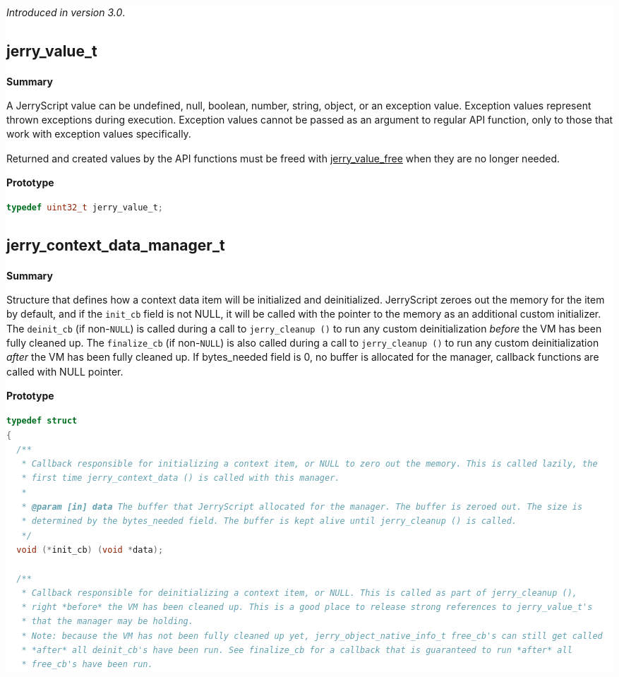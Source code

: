 *Introduced in version 3.0*.

## jerry_value_t

**Summary**

A JerryScript value can be undefined, null, boolean, number, string, object, or an exception value. Exception values
represent thrown exceptions during execution. Exception values cannot be passed as an argument to regular API function,
only to those that work with exception values specifically.

Returned and created values by the API functions must be freed with
[jerry_value_free](#jerry_value_free) when they are no longer needed.

**Prototype**

```c
typedef uint32_t jerry_value_t;
```


## jerry_context_data_manager_t

**Summary**

Structure that defines how a context data item will be initialized and deinitialized. JerryScript zeroes out the memory
for the item by default, and if the `init_cb` field is not NULL, it will be called with the pointer to the memory as
an additional custom initializer. The `deinit_cb` (if non-`NULL`) is called during a call to `jerry_cleanup ()` to run
any custom deinitialization *before* the VM has been fully cleaned up. The `finalize_cb` (if non-`NULL`) is also called
during a call to `jerry_cleanup ()` to run any custom deinitialization *after* the VM has been fully cleaned up.
If bytes_needed field is 0, no buffer is allocated for the manager, callback functions are called with NULL pointer.

**Prototype**

```c
typedef struct
{
  /**
   * Callback responsible for initializing a context item, or NULL to zero out the memory. This is called lazily, the
   * first time jerry_context_data () is called with this manager.
   *
   * @param [in] data The buffer that JerryScript allocated for the manager. The buffer is zeroed out. The size is
   * determined by the bytes_needed field. The buffer is kept alive until jerry_cleanup () is called.
   */
  void (*init_cb) (void *data);

  /**
   * Callback responsible for deinitializing a context item, or NULL. This is called as part of jerry_cleanup (),
   * right *before* the VM has been cleaned up. This is a good place to release strong references to jerry_value_t's
   * that the manager may be holding.
   * Note: because the VM has not been fully cleaned up yet, jerry_object_native_info_t free_cb's can still get called
   * *after* all deinit_cb's have been run. See finalize_cb for a callback that is guaranteed to run *after* all
   * free_cb's have been run.
```

[doctest]: # ()
[doctest]: # (test="compile")
[doctest]: # ()
[doctest]: # ()
[doctest]: # (name="02.API-REFERENCE-parse-simple.c")
[doctest]: # (name="02.API-REFERENCE-parse-function.c")
[doctest]: # ()
[doctest]: # ()
[doctest]: # ()
[doctest]: # ()
[doctest]: # ()
[doctest]: # ()
[doctest]: # ()
[doctest]: # ()
[doctest]: # ()